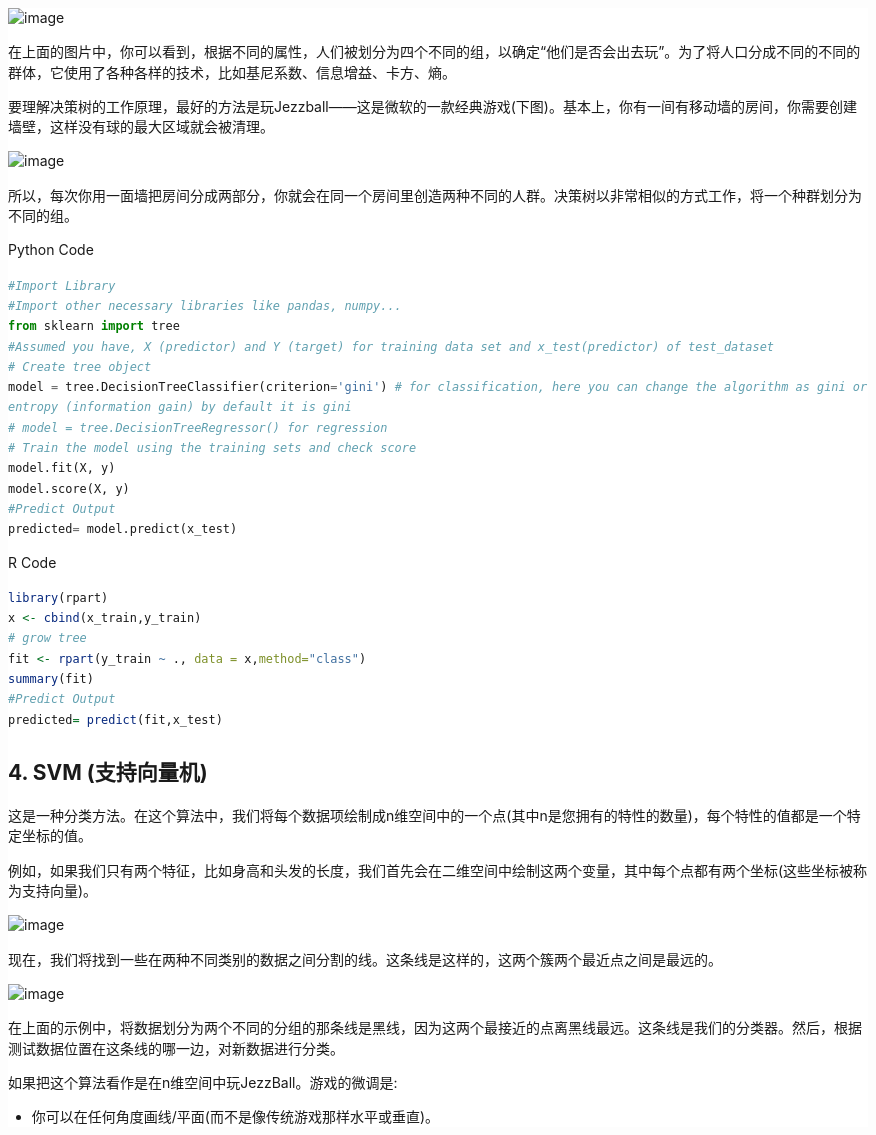 ![image](http://wx1.sinaimg.cn/mw690/e621a9abgy1flbo75c9onj20g30bumyh.jpg)

在上面的图片中，你可以看到，根据不同的属性，人们被划分为四个不同的组，以确定“他们是否会出去玩”。为了将人口分成不同的不同的群体，它使用了各种各样的技术，比如基尼系数、信息增益、卡方、熵。

要理解决策树的工作原理，最好的方法是玩Jezzball——这是微软的一款经典游戏(下图)。基本上，你有一间有移动墙的房间，你需要创建墙壁，这样没有球的最大区域就会被清理。

![image](http://wx3.sinaimg.cn/mw690/e621a9abgy1flboei37ijj208204uwei.jpg)

所以，每次你用一面墙把房间分成两部分，你就会在同一个房间里创造两种不同的人群。决策树以非常相似的方式工作，将一个种群划分为不同的组。

Python Code

```python
#Import Library
#Import other necessary libraries like pandas, numpy...
from sklearn import tree
#Assumed you have, X (predictor) and Y (target) for training data set and x_test(predictor) of test_dataset
# Create tree object 
model = tree.DecisionTreeClassifier(criterion='gini') # for classification, here you can change the algorithm as gini or entropy (information gain) by default it is gini  
# model = tree.DecisionTreeRegressor() for regression
# Train the model using the training sets and check score
model.fit(X, y)
model.score(X, y)
#Predict Output
predicted= model.predict(x_test)
```
R Code

```r
library(rpart)
x <- cbind(x_train,y_train)
# grow tree 
fit <- rpart(y_train ~ ., data = x,method="class")
summary(fit)
#Predict Output 
predicted= predict(fit,x_test)
```
## 4. SVM (支持向量机)
这是一种分类方法。在这个算法中，我们将每个数据项绘制成n维空间中的一个点(其中n是您拥有的特性的数量)，每个特性的值都是一个特定坐标的值。

例如，如果我们只有两个特征，比如身高和头发的长度，我们首先会在二维空间中绘制这两个变量，其中每个点都有两个坐标(这些坐标被称为支持向量)。

![image](http://wx4.sinaimg.cn/mw690/e621a9abgy1flboor8ne8j20nm0fz76m.jpg)

现在，我们将找到一些在两种不同类别的数据之间分割的线。这条线是这样的，这两个簇两个最近点之间是最远的。

![image](http://wx2.sinaimg.cn/mw690/e621a9abgy1flboowe1szj20nm0g2gpo.jpg)

在上面的示例中，将数据划分为两个不同的分组的那条线是黑线，因为这两个最接近的点离黑线最远。这条线是我们的分类器。然后，根据测试数据位置在这条线的哪一边，对新数据进行分类。

如果把这个算法看作是在n维空间中玩JezzBall。游戏的微调是:

- 你可以在任何角度画线/平面(而不是像传统游戏那样水平或垂直)。
